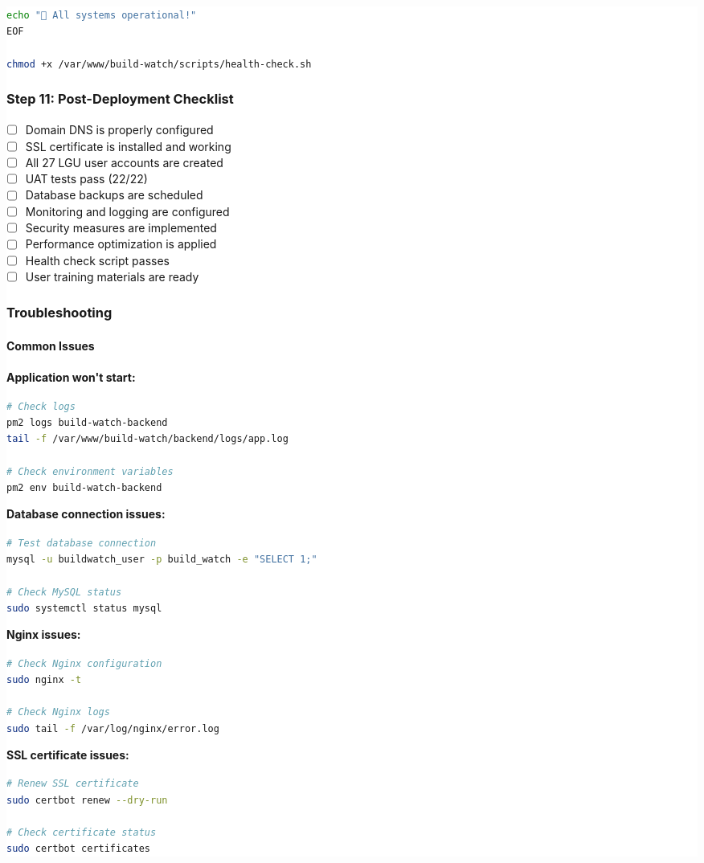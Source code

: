 ```bash
echo "🎉 All systems operational!"
EOF

chmod +x /var/www/build-watch/scripts/health-check.sh
```

### Step 11: Post-Deployment Checklist

- [ ] Domain DNS is properly configured
- [ ] SSL certificate is installed and working
- [ ] All 27 LGU user accounts are created
- [ ] UAT tests pass (22/22)
- [ ] Database backups are scheduled
- [ ] Monitoring and logging are configured
- [ ] Security measures are implemented
- [ ] Performance optimization is applied
- [ ] Health check script passes
- [ ] User training materials are ready

### Troubleshooting

#### Common Issues

**Application won't start:**
```bash
# Check logs
pm2 logs build-watch-backend
tail -f /var/www/build-watch/backend/logs/app.log

# Check environment variables
pm2 env build-watch-backend
```

**Database connection issues:**
```bash
# Test database connection
mysql -u buildwatch_user -p build_watch -e "SELECT 1;"

# Check MySQL status
sudo systemctl status mysql
```

**Nginx issues:**
```bash
# Check Nginx configuration
sudo nginx -t

# Check Nginx logs
sudo tail -f /var/log/nginx/error.log
```

**SSL certificate issues:**
```bash
# Renew SSL certificate
sudo certbot renew --dry-run

# Check certificate status
sudo certbot certificates
```
